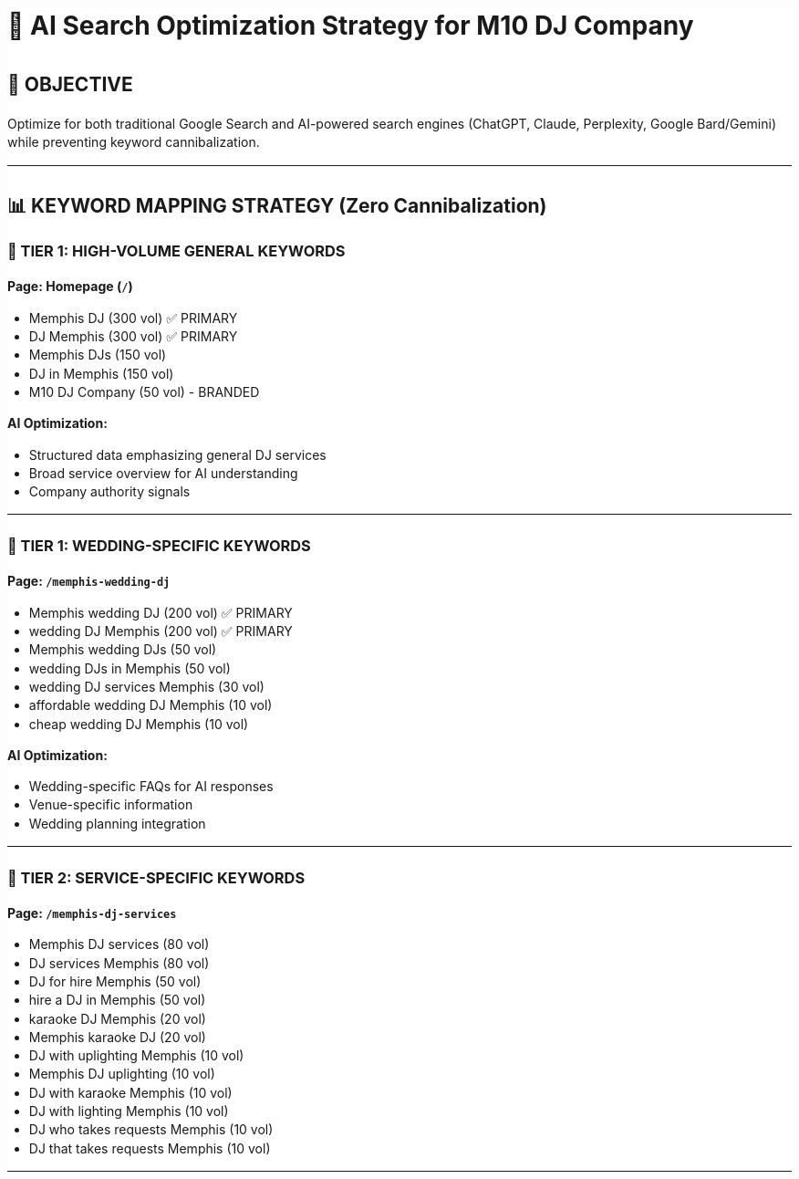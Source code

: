 # 🤖 AI Search Optimization Strategy for M10 DJ Company

## 🎯 OBJECTIVE
Optimize for both traditional Google Search and AI-powered search engines (ChatGPT, Claude, Perplexity, Google Bard/Gemini) while preventing keyword cannibalization.

---

## 📊 KEYWORD MAPPING STRATEGY (Zero Cannibalization)

### **🥇 TIER 1: HIGH-VOLUME GENERAL KEYWORDS**
**Page: Homepage (`/`)**
- Memphis DJ (300 vol) ✅ PRIMARY
- DJ Memphis (300 vol) ✅ PRIMARY
- Memphis DJs (150 vol)
- DJ in Memphis (150 vol)
- M10 DJ Company (50 vol) - BRANDED

**AI Optimization:**
- Structured data emphasizing general DJ services
- Broad service overview for AI understanding
- Company authority signals

---

### **🥈 TIER 1: WEDDING-SPECIFIC KEYWORDS** 
**Page: `/memphis-wedding-dj`**
- Memphis wedding DJ (200 vol) ✅ PRIMARY
- wedding DJ Memphis (200 vol) ✅ PRIMARY
- Memphis wedding DJs (50 vol)
- wedding DJs in Memphis (50 vol)
- wedding DJ services Memphis (30 vol)
- affordable wedding DJ Memphis (10 vol)
- cheap wedding DJ Memphis (10 vol)

**AI Optimization:**
- Wedding-specific FAQs for AI responses
- Venue-specific information
- Wedding planning integration

---

### **🎪 TIER 2: SERVICE-SPECIFIC KEYWORDS**
**Page: `/memphis-dj-services`**
- Memphis DJ services (80 vol)
- DJ services Memphis (80 vol)
- DJ for hire Memphis (50 vol)
- hire a DJ in Memphis (50 vol)
- karaoke DJ Memphis (20 vol)
- Memphis karaoke DJ (20 vol)
- DJ with uplighting Memphis (10 vol)
- Memphis DJ uplighting (10 vol)
- DJ with karaoke Memphis (10 vol)
- DJ with lighting Memphis (10 vol)
- DJ who takes requests Memphis (10 vol)
- DJ that takes requests Memphis (10 vol)

---